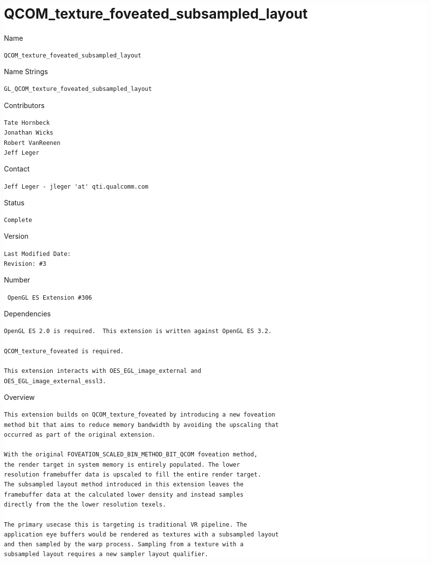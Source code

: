 # QCOM_texture_foveated_subsampled_layout

Name

    QCOM_texture_foveated_subsampled_layout

Name Strings

    GL_QCOM_texture_foveated_subsampled_layout

Contributors

    Tate Hornbeck
    Jonathan Wicks
    Robert VanReenen
    Jeff Leger

Contact

    Jeff Leger - jleger 'at' qti.qualcomm.com

Status

    Complete

Version

    Last Modified Date:
    Revision: #3

Number

     OpenGL ES Extension #306

Dependencies

    OpenGL ES 2.0 is required.  This extension is written against OpenGL ES 3.2.

    QCOM_texture_foveated is required.

    This extension interacts with OES_EGL_image_external and
    OES_EGL_image_external_essl3.

Overview

    This extension builds on QCOM_texture_foveated by introducing a new foveation
    method bit that aims to reduce memory bandwidth by avoiding the upscaling that
    occurred as part of the original extension.

    With the original FOVEATION_SCALED_BIN_METHOD_BIT_QCOM foveation method,
    the render target in system memory is entirely populated. The lower
    resolution framebuffer data is upscaled to fill the entire render target.
    The subsampled layout method introduced in this extension leaves the
    framebuffer data at the calculated lower density and instead samples
    directly from the the lower resolution texels.

    The primary usecase this is targeting is traditional VR pipeline. The
    application eye buffers would be rendered as textures with a subsampled layout
    and then sampled by the warp process. Sampling from a texture with a
    subsampled layout requires a new sampler layout qualifier.
